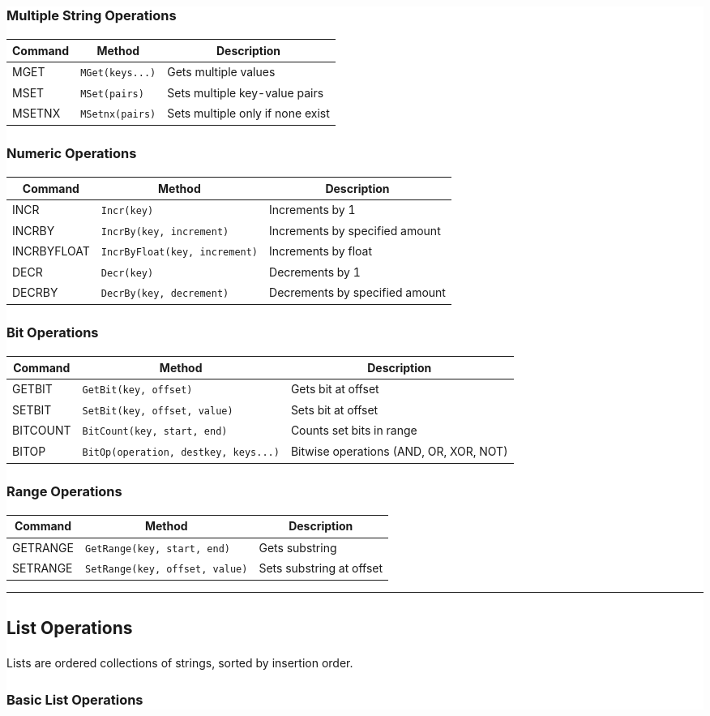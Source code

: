 ### Multiple String Operations

| Command | Method | Description |
|---------|--------|-------------|
| MGET | `MGet(keys...)` | Gets multiple values |
| MSET | `MSet(pairs)` | Sets multiple key-value pairs |
| MSETNX | `MSetnx(pairs)` | Sets multiple only if none exist |

### Numeric Operations

| Command | Method | Description |
|---------|--------|-------------|
| INCR | `Incr(key)` | Increments by 1 |
| INCRBY | `IncrBy(key, increment)` | Increments by specified amount |
| INCRBYFLOAT | `IncrByFloat(key, increment)` | Increments by float |
| DECR | `Decr(key)` | Decrements by 1 |
| DECRBY | `DecrBy(key, decrement)` | Decrements by specified amount |

### Bit Operations

| Command | Method | Description |
|---------|--------|-------------|
| GETBIT | `GetBit(key, offset)` | Gets bit at offset |
| SETBIT | `SetBit(key, offset, value)` | Sets bit at offset |
| BITCOUNT | `BitCount(key, start, end)` | Counts set bits in range |
| BITOP | `BitOp(operation, destkey, keys...)` | Bitwise operations (AND, OR, XOR, NOT) |

### Range Operations

| Command | Method | Description |
|---------|--------|-------------|
| GETRANGE | `GetRange(key, start, end)` | Gets substring |
| SETRANGE | `SetRange(key, offset, value)` | Sets substring at offset |

---

## List Operations

Lists are ordered collections of strings, sorted by insertion order.

### Basic List Operations

